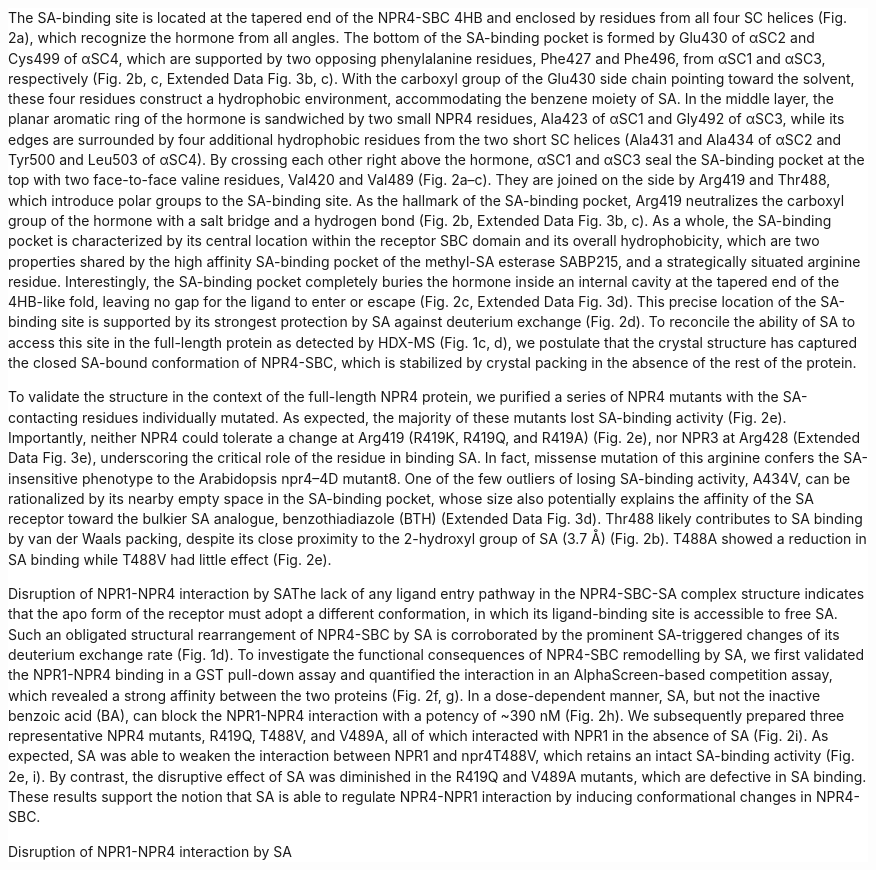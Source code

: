 The SA-binding site is located at the tapered end of the NPR4-SBC 4HB and enclosed by residues from all four SC helices (Fig. 2a), which recognize the hormone from all angles. The bottom of the SA-binding pocket is formed by Glu430 of αSC2 and Cys499 of αSC4, which are supported by two opposing phenylalanine residues, Phe427 and Phe496, from αSC1 and αSC3, respectively (Fig. 2b, c, Extended Data Fig. 3b, c). With the carboxyl group of the Glu430 side chain pointing toward the solvent, these four residues construct a hydrophobic environment, accommodating the benzene moiety of SA. In the middle layer, the planar aromatic ring of the hormone is sandwiched by two small NPR4 residues, Ala423 of αSC1 and Gly492 of αSC3, while its edges are surrounded by four additional hydrophobic residues from the two short SC helices (Ala431 and Ala434 of αSC2 and Tyr500 and Leu503 of αSC4). By crossing each other right above the hormone, αSC1 and αSC3 seal the SA-binding pocket at the top with two face-to-face valine residues, Val420 and Val489 (Fig. 2a–c). They are joined on the side by Arg419 and Thr488, which introduce polar groups to the SA-binding site. As the hallmark of the SA-binding pocket, Arg419 neutralizes the carboxyl group of the hormone with a salt bridge and a hydrogen bond (Fig. 2b, Extended Data Fig. 3b, c). As a whole, the SA-binding pocket is characterized by its central location within the receptor SBC domain and its overall hydrophobicity, which are two properties shared by the high affinity SA-binding pocket of the methyl-SA esterase SABP215, and a strategically situated arginine residue. Interestingly, the SA-binding pocket completely buries the hormone inside an internal cavity at the tapered end of the 4HB-like fold, leaving no gap for the ligand to enter or escape (Fig. 2c, Extended Data Fig. 3d). This precise location of the SA-binding site is supported by its strongest protection by SA against deuterium exchange (Fig. 2d). To reconcile the ability of SA to access this site in the full-length protein as detected by HDX-MS (Fig. 1c, d), we postulate that the crystal structure has captured the closed SA-bound conformation of NPR4-SBC, which is stabilized by crystal packing in the absence of the rest of the protein.

To validate the structure in the context of the full-length NPR4 protein, we purified a series of NPR4 mutants with the SA-contacting residues individually mutated. As expected, the majority of these mutants lost SA-binding activity (Fig. 2e). Importantly, neither NPR4 could tolerate a change at Arg419 (R419K, R419Q, and R419A) (Fig. 2e), nor NPR3 at Arg428 (Extended Data Fig. 3e), underscoring the critical role of the residue in binding SA. In fact, missense mutation of this arginine confers the SA-insensitive phenotype to the Arabidopsis npr4–4D mutant8. One of the few outliers of losing SA-binding activity, A434V, can be rationalized by its nearby empty space in the SA-binding pocket, whose size also potentially explains the affinity of the SA receptor toward the bulkier SA analogue, benzothiadiazole (BTH) (Extended Data Fig. 3d). Thr488 likely contributes to SA binding by van der Waals packing, despite its close proximity to the 2-hydroxyl group of SA (3.7 Å) (Fig. 2b). T488A showed a reduction in SA binding while T488V had little effect (Fig. 2e).

Disruption of NPR1-NPR4 interaction by SAThe lack of any ligand entry pathway in the NPR4-SBC-SA complex structure indicates that the apo form of the receptor must adopt a different conformation, in which its ligand-binding site is accessible to free SA. Such an obligated structural rearrangement of NPR4-SBC by SA is corroborated by the prominent SA-triggered changes of its deuterium exchange rate (Fig. 1d). To investigate the functional consequences of NPR4-SBC remodelling by SA, we first validated the NPR1-NPR4 binding in a GST pull-down assay and quantified the interaction in an AlphaScreen-based competition assay, which revealed a strong affinity between the two proteins (Fig. 2f, g). In a dose-dependent manner, SA, but not the inactive benzoic acid (BA), can block the NPR1-NPR4 interaction with a potency of ~390 nM (Fig. 2h). We subsequently prepared three representative NPR4 mutants, R419Q, T488V, and V489A, all of which interacted with NPR1 in the absence of SA (Fig. 2i). As expected, SA was able to weaken the interaction between NPR1 and npr4T488V, which retains an intact SA-binding activity (Fig. 2e, i). By contrast, the disruptive effect of SA was diminished in the R419Q and V489A mutants, which are defective in SA binding. These results support the notion that SA is able to regulate NPR4-NPR1 interaction by inducing conformational changes in NPR4-SBC.

Disruption of NPR1-NPR4 interaction by SA

